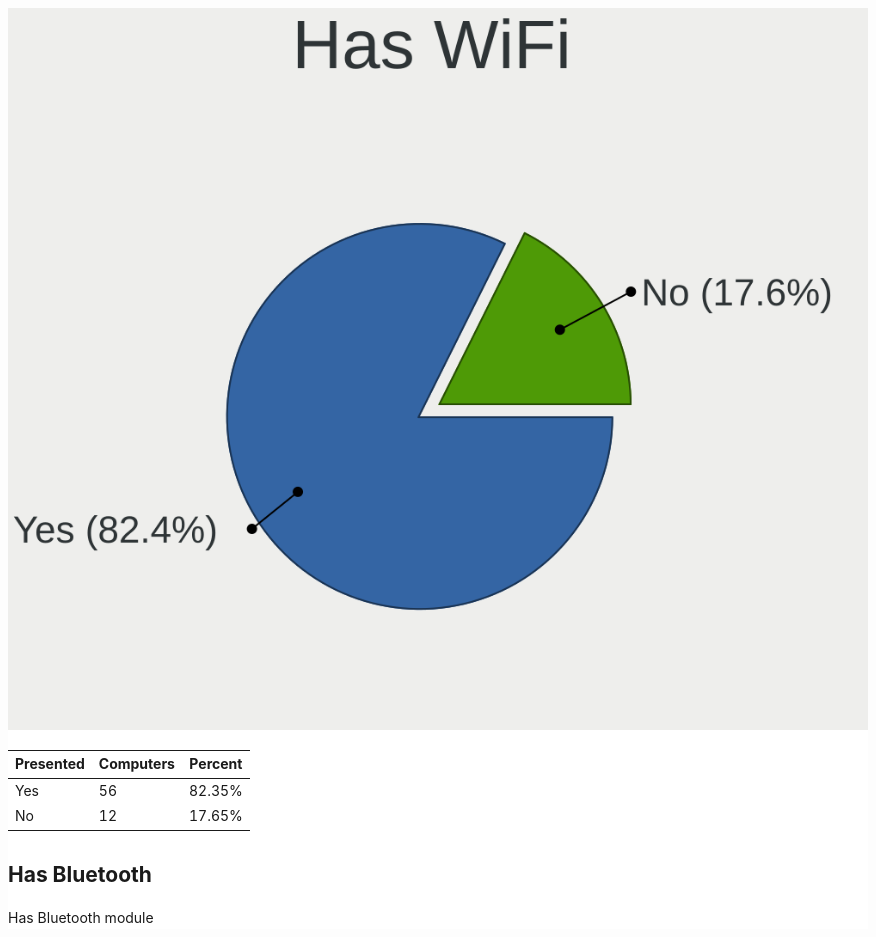 ![Has WiFi](./All/images/pie_chart/node_has_wifi.svg)


| Presented | Computers | Percent |
|-----------|-----------|---------|
| Yes       | 56        | 82.35%  |
| No        | 12        | 17.65%  |

Has Bluetooth
-------------

Has Bluetooth module
